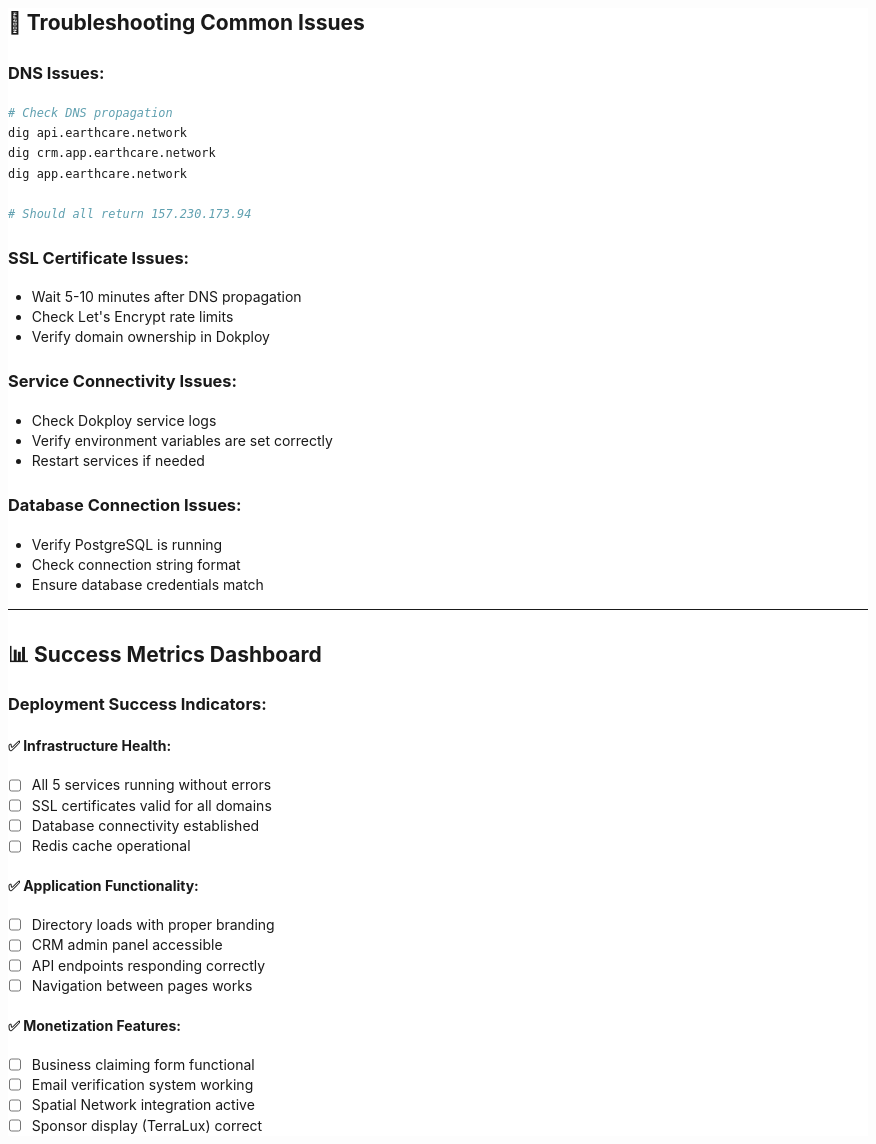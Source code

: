 
## 🚨 **Troubleshooting Common Issues**

### **DNS Issues:**
```bash
# Check DNS propagation
dig api.earthcare.network
dig crm.app.earthcare.network
dig app.earthcare.network

# Should all return 157.230.173.94
```

### **SSL Certificate Issues:**
- Wait 5-10 minutes after DNS propagation
- Check Let's Encrypt rate limits
- Verify domain ownership in Dokploy

### **Service Connectivity Issues:**
- Check Dokploy service logs
- Verify environment variables are set correctly
- Restart services if needed

### **Database Connection Issues:**
- Verify PostgreSQL is running
- Check connection string format
- Ensure database credentials match

---

## 📊 **Success Metrics Dashboard**

### **Deployment Success Indicators:**

#### **✅ Infrastructure Health:**
- [ ] All 5 services running without errors
- [ ] SSL certificates valid for all domains
- [ ] Database connectivity established
- [ ] Redis cache operational

#### **✅ Application Functionality:**
- [ ] Directory loads with proper branding
- [ ] CRM admin panel accessible
- [ ] API endpoints responding correctly
- [ ] Navigation between pages works

#### **✅ Monetization Features:**
- [ ] Business claiming form functional
- [ ] Email verification system working
- [ ] Spatial Network integration active
- [ ] Sponsor display (TerraLux) correct
